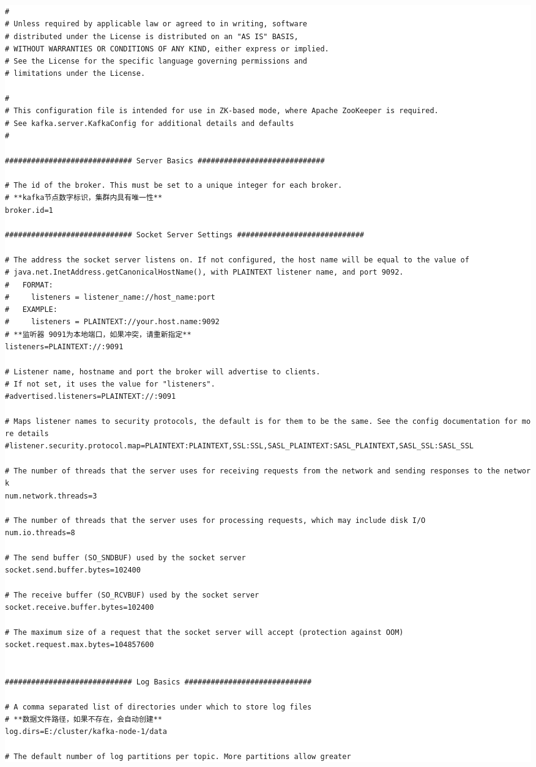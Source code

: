 ```
#
# Unless required by applicable law or agreed to in writing, software
# distributed under the License is distributed on an "AS IS" BASIS,
# WITHOUT WARRANTIES OR CONDITIONS OF ANY KIND, either express or implied.
# See the License for the specific language governing permissions and
# limitations under the License.

#
# This configuration file is intended for use in ZK-based mode, where Apache ZooKeeper is required.
# See kafka.server.KafkaConfig for additional details and defaults
#

############################# Server Basics #############################

# The id of the broker. This must be set to a unique integer for each broker.
# **kafka节点数字标识，集群内具有唯一性**
broker.id=1

############################# Socket Server Settings #############################

# The address the socket server listens on. If not configured, the host name will be equal to the value of
# java.net.InetAddress.getCanonicalHostName(), with PLAINTEXT listener name, and port 9092.
#   FORMAT:
#     listeners = listener_name://host_name:port
#   EXAMPLE:
#     listeners = PLAINTEXT://your.host.name:9092
# **监听器 9091为本地端口，如果冲突，请重新指定**
listeners=PLAINTEXT://:9091

# Listener name, hostname and port the broker will advertise to clients.
# If not set, it uses the value for "listeners".
#advertised.listeners=PLAINTEXT://:9091

# Maps listener names to security protocols, the default is for them to be the same. See the config documentation for more details
#listener.security.protocol.map=PLAINTEXT:PLAINTEXT,SSL:SSL,SASL_PLAINTEXT:SASL_PLAINTEXT,SASL_SSL:SASL_SSL

# The number of threads that the server uses for receiving requests from the network and sending responses to the network
num.network.threads=3

# The number of threads that the server uses for processing requests, which may include disk I/O
num.io.threads=8

# The send buffer (SO_SNDBUF) used by the socket server
socket.send.buffer.bytes=102400

# The receive buffer (SO_RCVBUF) used by the socket server
socket.receive.buffer.bytes=102400

# The maximum size of a request that the socket server will accept (protection against OOM)
socket.request.max.bytes=104857600


############################# Log Basics #############################

# A comma separated list of directories under which to store log files
# **数据文件路径，如果不存在，会自动创建**
log.dirs=E:/cluster/kafka-node-1/data

# The default number of log partitions per topic. More partitions allow greater
```